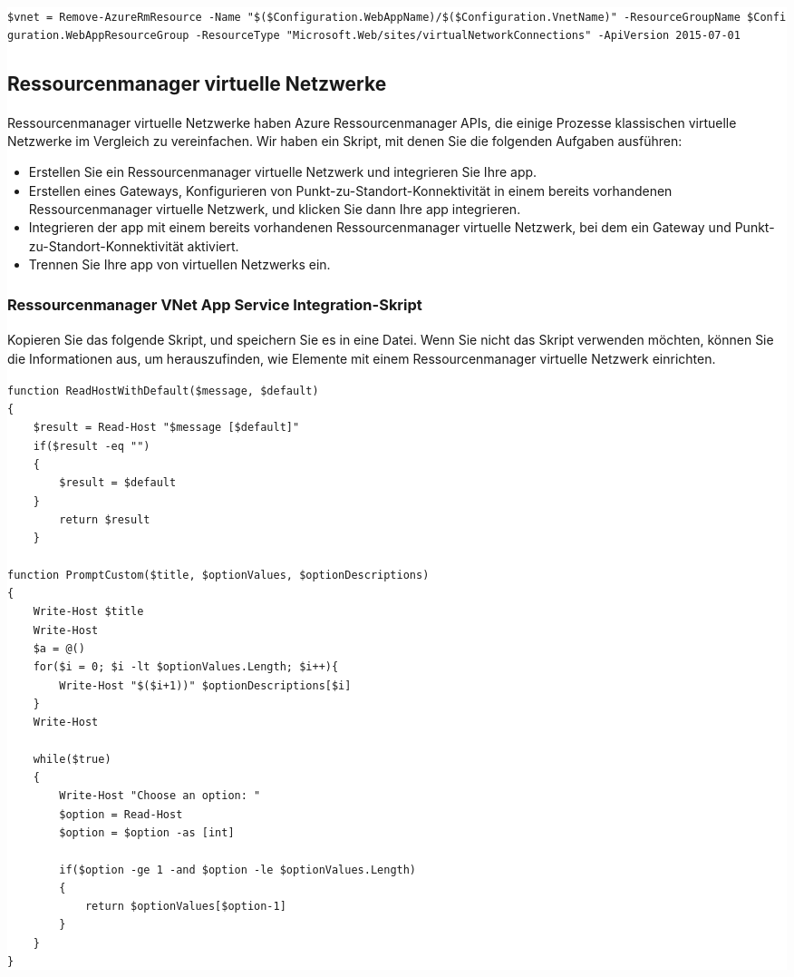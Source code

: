    $vnet = Remove-AzureRmResource -Name "$($Configuration.WebAppName)/$($Configuration.VnetName)" -ResourceGroupName $Configuration.WebAppResourceGroup -ResourceType "Microsoft.Web/sites/virtualNetworkConnections" -ApiVersion 2015-07-01

## <a name="resource-manager-virtual-networks"></a>Ressourcenmanager virtuelle Netzwerke ##

Ressourcenmanager virtuelle Netzwerke haben Azure Ressourcenmanager APIs, die einige Prozesse klassischen virtuelle Netzwerke im Vergleich zu vereinfachen. Wir haben ein Skript, mit denen Sie die folgenden Aufgaben ausführen:

- Erstellen Sie ein Ressourcenmanager virtuelle Netzwerk und integrieren Sie Ihre app.
- Erstellen eines Gateways, Konfigurieren von Punkt-zu-Standort-Konnektivität in einem bereits vorhandenen Ressourcenmanager virtuelle Netzwerk, und klicken Sie dann Ihre app integrieren.
- Integrieren der app mit einem bereits vorhandenen Ressourcenmanager virtuelle Netzwerk, bei dem ein Gateway und Punkt-zu-Standort-Konnektivität aktiviert.
- Trennen Sie Ihre app von virtuellen Netzwerks ein.

### <a name="resource-manager-vnet-app-service-integration-script"></a>Ressourcenmanager VNet App Service Integration-Skript ###

Kopieren Sie das folgende Skript, und speichern Sie es in eine Datei. Wenn Sie nicht das Skript verwenden möchten, können Sie die Informationen aus, um herauszufinden, wie Elemente mit einem Ressourcenmanager virtuelle Netzwerk einrichten.


    function ReadHostWithDefault($message, $default)
    {
        $result = Read-Host "$message [$default]"
        if($result -eq "")
        {
            $result = $default
        }
            return $result
        }

    function PromptCustom($title, $optionValues, $optionDescriptions)
    {
        Write-Host $title
        Write-Host
        $a = @()
        for($i = 0; $i -lt $optionValues.Length; $i++){
            Write-Host "$($i+1))" $optionDescriptions[$i]
        }
        Write-Host

        while($true)
        {
            Write-Host "Choose an option: "
            $option = Read-Host
            $option = $option -as [int]

            if($option -ge 1 -and $option -le $optionValues.Length)
            {
                return $optionValues[$option-1]
            }
        }
    }


[createvpngateway]: http://azure.microsoft.com/documentation/articles/vpn-gateway-point-to-site-create/
[azureportal]: http://portal.azure.com